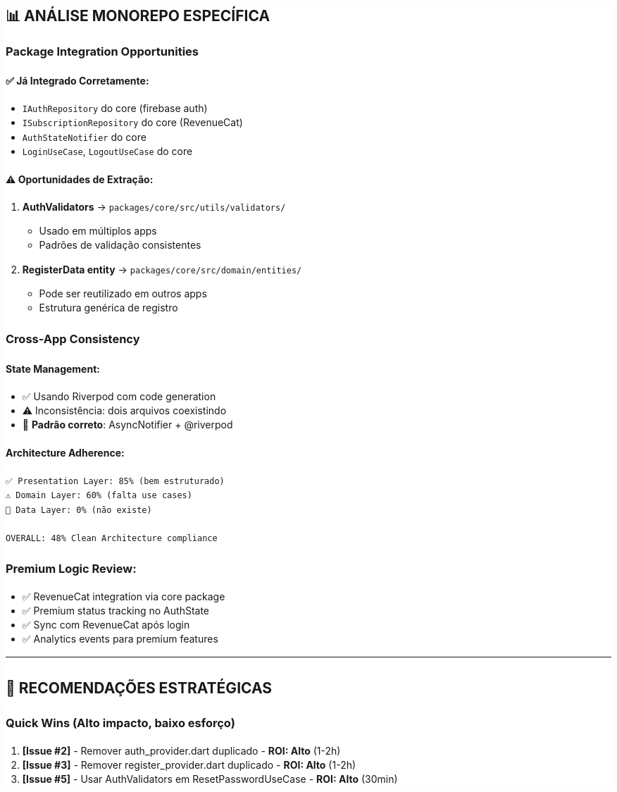 
## 📊 ANÁLISE MONOREPO ESPECÍFICA

### **Package Integration Opportunities**

#### ✅ **Já Integrado Corretamente**:
- `IAuthRepository` do core (firebase auth)
- `ISubscriptionRepository` do core (RevenueCat)
- `AuthStateNotifier` do core
- `LoginUseCase`, `LogoutUseCase` do core

#### ⚠️ **Oportunidades de Extração**:
1. **AuthValidators** → `packages/core/src/utils/validators/`
   - Usado em múltiplos apps
   - Padrões de validação consistentes

2. **RegisterData entity** → `packages/core/src/domain/entities/`
   - Pode ser reutilizado em outros apps
   - Estrutura genérica de registro

### **Cross-App Consistency**

#### **State Management**:
- ✅ Usando Riverpod com code generation
- ⚠️ Inconsistência: dois arquivos coexistindo
- 🎯 **Padrão correto**: AsyncNotifier + @riverpod

#### **Architecture Adherence**:
```
✅ Presentation Layer: 85% (bem estruturado)
⚠️ Domain Layer: 60% (falta use cases)
🔴 Data Layer: 0% (não existe)

OVERALL: 48% Clean Architecture compliance
```

### **Premium Logic Review**:
- ✅ RevenueCat integration via core package
- ✅ Premium status tracking no AuthState
- ✅ Sync com RevenueCat após login
- ✅ Analytics events para premium features

---

## 🎯 RECOMENDAÇÕES ESTRATÉGICAS

### **Quick Wins** (Alto impacto, baixo esforço)
1. **[Issue #2]** - Remover auth_provider.dart duplicado - **ROI: Alto** (1-2h)
2. **[Issue #3]** - Remover register_provider.dart duplicado - **ROI: Alto** (1-2h)
3. **[Issue #5]** - Usar AuthValidators em ResetPasswordUseCase - **ROI: Alto** (30min)
